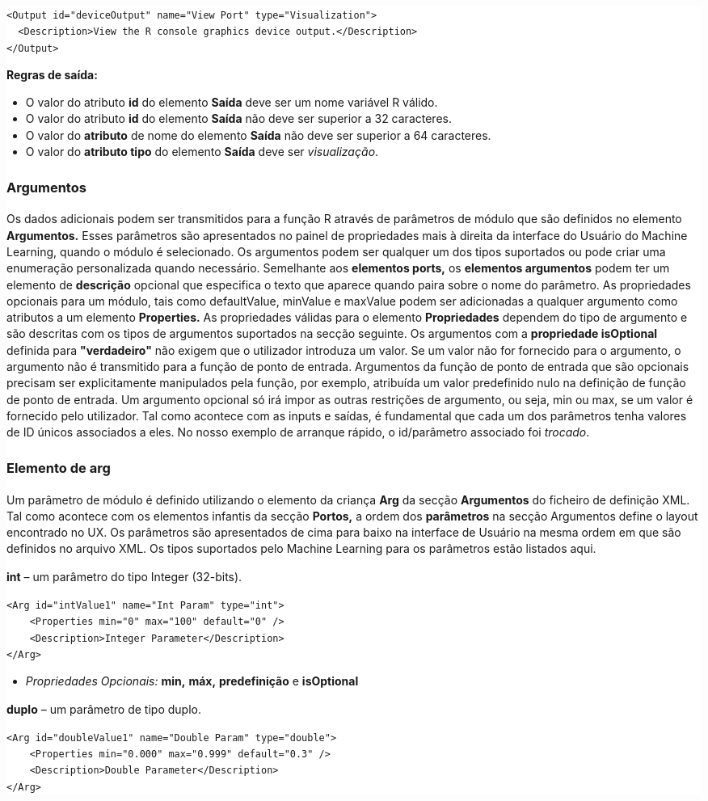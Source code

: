     <Output id="deviceOutput" name="View Port" type="Visualization">
      <Description>View the R console graphics device output.</Description>
    </Output>

**Regras de saída:**

* O valor do atributo **id** do elemento **Saída** deve ser um nome variável R válido.
* O valor do atributo **id** do elemento **Saída** não deve ser superior a 32 caracteres.
* O valor do **atributo** de nome do elemento **Saída** não deve ser superior a 64 caracteres.
* O valor do **atributo tipo** do elemento **Saída** deve ser *visualização*.

### <a name="arguments"></a>Argumentos
Os dados adicionais podem ser transmitidos para a função R através de parâmetros de módulo que são definidos no elemento **Argumentos.** Esses parâmetros são apresentados no painel de propriedades mais à direita da interface do Usuário do Machine Learning, quando o módulo é selecionado. Os argumentos podem ser qualquer um dos tipos suportados ou pode criar uma enumeração personalizada quando necessário. Semelhante aos **elementos ports,** os **elementos argumentos** podem ter um elemento de **descrição** opcional que especifica o texto que aparece quando paira sobre o nome do parâmetro.
As propriedades opcionais para um módulo, tais como defaultValue, minValue e maxValue podem ser adicionadas a qualquer argumento como atributos a um elemento **Properties.** As propriedades válidas para o elemento **Propriedades** dependem do tipo de argumento e são descritas com os tipos de argumentos suportados na secção seguinte. Os argumentos com a **propriedade isOptional** definida para **"verdadeiro"** não exigem que o utilizador introduza um valor. Se um valor não for fornecido para o argumento, o argumento não é transmitido para a função de ponto de entrada. Argumentos da função de ponto de entrada que são opcionais precisam ser explicitamente manipulados pela função, por exemplo, atribuída um valor predefinido nulo na definição de função de ponto de entrada. Um argumento opcional só irá impor as outras restrições de argumento, ou seja, min ou max, se um valor é fornecido pelo utilizador.
Tal como acontece com as inputs e saídas, é fundamental que cada um dos parâmetros tenha valores de ID únicos associados a eles. No nosso exemplo de arranque rápido, o id/parâmetro associado foi *trocado*.

### <a name="arg-element"></a>Elemento de arg
Um parâmetro de módulo é definido utilizando o elemento da criança **Arg** da secção **Argumentos** do ficheiro de definição XML. Tal como acontece com os elementos infantis da secção **Portos,** a ordem dos **parâmetros** na secção Argumentos define o layout encontrado no UX. Os parâmetros são apresentados de cima para baixo na interface de Usuário na mesma ordem em que são definidos no arquivo XML. Os tipos suportados pelo Machine Learning para os parâmetros estão listados aqui. 

**int** – um parâmetro do tipo Integer (32-bits).

    <Arg id="intValue1" name="Int Param" type="int">
        <Properties min="0" max="100" default="0" />
        <Description>Integer Parameter</Description>
    </Arg>


* *Propriedades Opcionais:* **min,** **máx,** **predefinição** e **isOptional**

**duplo** – um parâmetro de tipo duplo.

    <Arg id="doubleValue1" name="Double Param" type="double">
        <Properties min="0.000" max="0.999" default="0.3" />
        <Description>Double Parameter</Description>
    </Arg>
